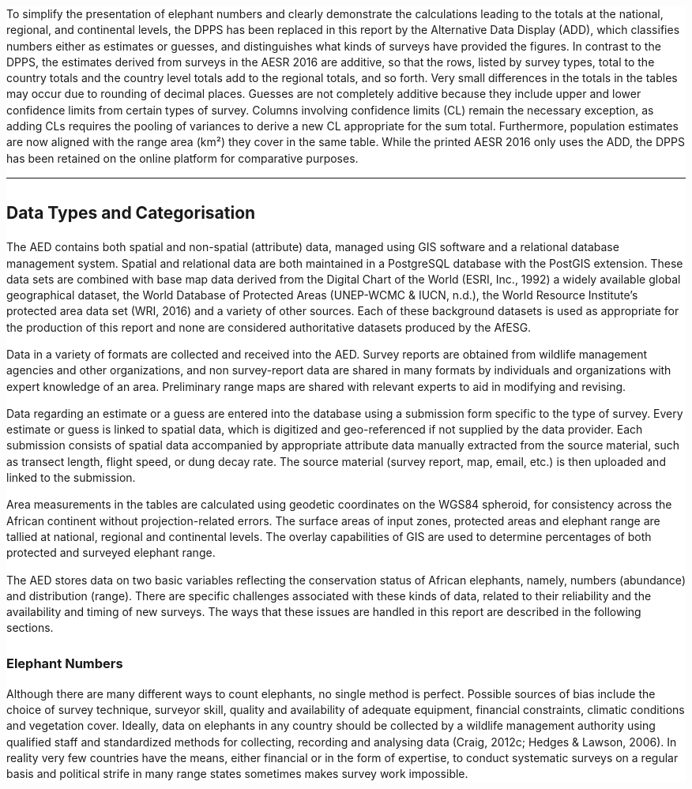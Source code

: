 To simplify the presentation of elephant numbers and clearly demonstrate the calculations leading to the totals at the national, regional, and continental levels, the DPPS has been replaced in this report by the Alternative Data Display (ADD), which classifies numbers either as estimates or guesses, and distinguishes what kinds of surveys have provided the figures. In contrast to the DPPS, the estimates derived from surveys in the AESR 2016 are additive, so that the rows, listed by survey types, total to the country totals and the country level totals add to the regional totals, and so forth. Very small differences in the totals in the tables may occur due to rounding of decimal places. Guesses are not completely additive because they include upper and lower confidence limits from certain types of survey. Columns involving confidence limits (CL) remain the necessary exception, as adding CLs requires the pooling of variances to derive a new CL appropriate for the sum total. Furthermore, population estimates are now aligned with the range area (km²) they cover in the same table. While the printed AESR 2016 only uses the ADD, the DPPS has been retained on the online platform for comparative purposes.

* * *

## Data Types and Categorisation

The AED contains both spatial and non-spatial (attribute) data, managed using GIS software and a relational database management system. Spatial and relational data are both maintained in a PostgreSQL database with the PostGIS extension. These data sets are combined with base map data derived from the Digital Chart of the World (ESRI, Inc., 1992) a widely available global geographical dataset, the World Database of Protected Areas (UNEP-WCMC & IUCN, n.d.), the World Resource Institute’s protected area data set (WRI, 2016) and a variety of other sources. Each of these background datasets is used as appropriate for the production of this report and none are considered authoritative datasets produced by the AfESG.

Data in a variety of formats are collected and received into the AED. Survey reports are obtained from wildlife management agencies and other organizations, and non survey-report data are shared in many formats by individuals and organizations with expert knowledge of an area. Preliminary range maps are shared with relevant experts to aid in modifying and revising. 

Data regarding an estimate or a guess are entered into the database using a submission form specific to the type of survey. Every estimate or guess is linked to spatial data, which is digitized and geo-referenced if not supplied by the data provider. Each submission consists of spatial data accompanied by appropriate attribute data manually extracted from the source material, such as transect length, flight speed, or dung decay rate. The source material (survey report, map, email, etc.) is then uploaded and linked to the submission.
 
Area measurements in the tables are calculated using geodetic coordinates on the WGS84 spheroid, for consistency across the African continent without projection-related errors. The surface areas of input zones, protected areas and elephant range are tallied at national, regional and continental levels. The overlay capabilities of GIS are used to determine percentages of both protected and surveyed elephant range.

The AED stores data on two basic variables reflecting the conservation status of African elephants, namely, numbers (abundance) and distribution (range). There are specific challenges associated with these kinds of data, related to their reliability and the availability and timing of new surveys. The ways that these issues are handled in this report are described in the following sections.

### Elephant Numbers

Although there are many different ways to count elephants, no single method is perfect. Possible sources of bias include the choice of survey technique, surveyor skill, quality and availability of adequate equipment, financial constraints, climatic conditions and vegetation cover. Ideally, data on elephants in any country should be collected by a wildlife management authority using qualified staff and standardized methods for collecting, recording and analysing data (Craig, 2012c; Hedges & Lawson, 2006). In reality very few countries have the means, either financial or in the form of expertise, to conduct systematic surveys on a regular basis and political strife in many range states sometimes makes survey work impossible.